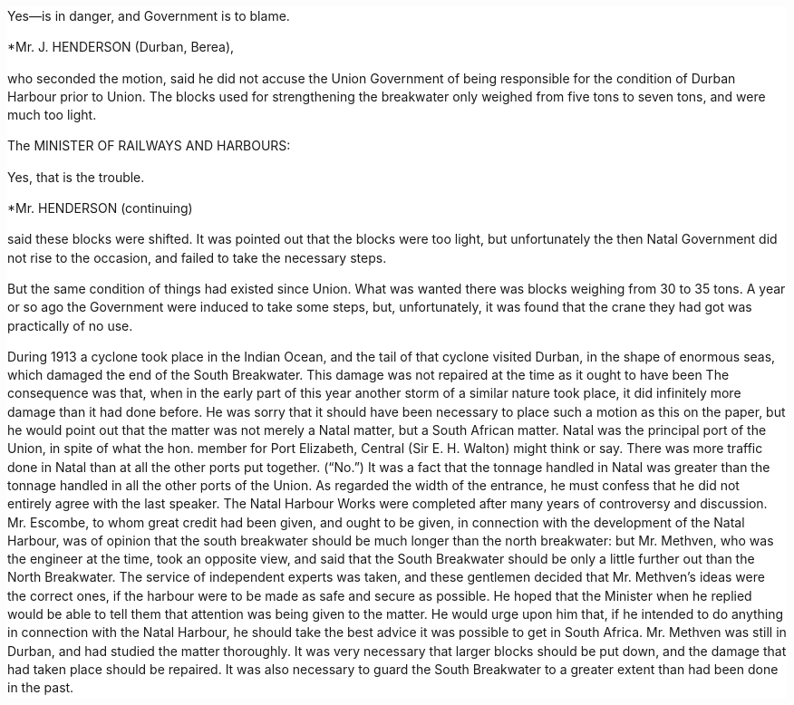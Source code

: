 <p>Yes&#x2014;is in danger, and Government is to blame.</p>

</speech>

<speech by="#henderson">

<from>*Mr. <person refersTo="hansard_za">J. HENDERSON</person> (Durban, Berea),</from>

<p>who seconded the motion, said he did not accuse the Union Government of being responsible for the condition of Durban Harbour prior to Union. The blocks used for strengthening the breakwater only weighed from five tons to seven tons, and were much too light.</p>

</speech>

<speech by="#minister_of_railways_and_harbours">

<from>The <person refersTo="hansard_za">MINISTER OF RAILWAYS AND HARBOURS</person>:</from>

<p>Yes, that is the trouble.</p>

</speech>

<speech by="#henderson">

<from><span class="col_3019-3020" refersTo="page_1516"/>*Mr. <person refersTo="hansard_za">HENDERSON</person> (continuing)</from>

<p>said these blocks were shifted. It was pointed out that the blocks were too light, but unfortunately the then Natal Government did not rise to the occasion, and failed to take the necessary steps.</p>

<p>But the same condition of things had existed since Union. What was wanted there was blocks weighing from 30 to 35 tons. A year or so ago the Government were induced to take some steps, but, unfortunately, it was found that the crane they had got was practically of no use.</p>

<p>During 1913 a cyclone took place in the Indian Ocean, and the tail of that cyclone visited Durban, in the shape of enormous seas, which damaged the end of the South Breakwater. This damage was not repaired at the time as it ought to have been The consequence was that, when in the early part of this year another storm of a similar nature took place, it did infinitely more damage than it had done before. He was sorry that it should have been necessary to place such a motion as this on the paper, but he would point out that the matter was not merely a Natal matter, but a South African matter. Natal was the principal port of the Union, in spite of what the hon. member for Port Elizabeth, Central (Sir E. H. Walton) might think or say. There was more traffic done in Natal than at all the other ports put together. (&#x201C;No.&#x201D;) It was a fact that the tonnage handled in Natal was greater than the tonnage handled in all the other ports of the Union. As regarded the width of the entrance, he must confess that he did not entirely agree with the last speaker. The Natal Harbour Works were completed after many years of controversy and discussion. Mr. Escombe, to whom great credit had been given, and ought to be given, in connection with the development of the Natal Harbour, was of opinion that the south breakwater should be much longer than the north breakwater: but Mr. Methven, who was the engineer at the time, took an opposite view, and said that the South Breakwater should be only a little further out than the North Breakwater. The service of independent experts was taken, and these gentlemen decided that Mr. Methven&#x2019;s ideas were the correct ones, if the harbour were to be made as safe and secure as possible. He hoped that the Minister when he replied would be able to tell them that attention was being given to the matter. He would urge upon him that, if he intended to do anything in connection with the Natal Harbour, he should take the best advice it was possible to get in South Africa. Mr. Methven was still in Durban, and had studied the matter thoroughly. It was very necessary that larger blocks should be put down, and the damage that had taken place should be repaired. It was also necessary to guard the South Breakwater to a greater extent than had been done in the past.</p>

